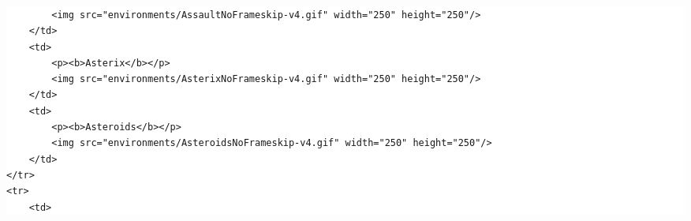             <img src="environments/AssaultNoFrameskip-v4.gif" width="250" height="250"/>
        </td>
        <td>
            <p><b>Asterix</b></p>
            <img src="environments/AsterixNoFrameskip-v4.gif" width="250" height="250"/>
        </td>
        <td>
            <p><b>Asteroids</b></p>
            <img src="environments/AsteroidsNoFrameskip-v4.gif" width="250" height="250"/>
        </td>
    </tr>
    <tr>
        <td>